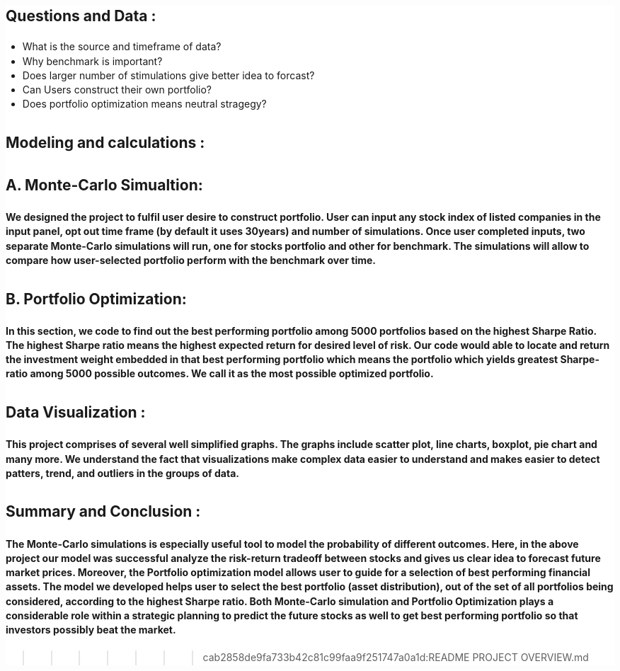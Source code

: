 ## Questions and Data :

* What is the source and timeframe of data?
* Why benchmark is important? 
* Does larger number of stimulations give better idea to forcast?
* Can Users construct their own portfolio?
* Does portfolio optimization means neutral stragegy?


## Modeling and calculations :

##  A. Monte-Carlo Simualtion: 
#### We designed the project to fulfil user desire to construct portfolio. User can input any stock index of listed companies in the input panel, opt out time frame (by default it uses 30years) and number of simulations. Once user completed inputs, two separate Monte-Carlo simulations will run, one for stocks portfolio and other for benchmark. The simulations will allow to compare how user-selected portfolio perform with the benchmark over time. 

## B. Portfolio Optimization:

####  In this section, we code to find out the best performing portfolio among 5000 portfolios based on the highest Sharpe Ratio. The highest Sharpe ratio means the highest expected return for desired level of risk. Our code would able to locate and return the investment weight embedded in that best performing portfolio which means the portfolio which yields greatest Sharpe-ratio among 5000 possible outcomes. We call it as the most possible optimized portfolio. 

## Data Visualization :

#### This project comprises of several well simplified graphs. The graphs include scatter plot, line charts, boxplot, pie chart and many more. We understand the fact that visualizations make complex data easier to understand and makes easier to detect patters, trend, and outliers in the groups of data.  

## Summary and Conclusion :

#### The Monte-Carlo simulations is especially useful tool to model the probability of different outcomes. Here, in the above project our model was successful analyze the risk-return tradeoff between stocks and gives us clear idea to forecast future market prices. Moreover, the Portfolio optimization model allows user to guide for a selection of best performing financial assets. The model we developed helps user to select the best portfolio (asset distribution), out of the set of all portfolios being considered, according to the highest Sharpe ratio. Both Monte-Carlo simulation and Portfolio Optimization plays a considerable role within a strategic planning to predict the future stocks as well to get best performing portfolio so that investors possibly beat the market.  





>>>>>>> cab2858de9fa733b42c81c99faa9f251747a0a1d:README PROJECT OVERVIEW.md
